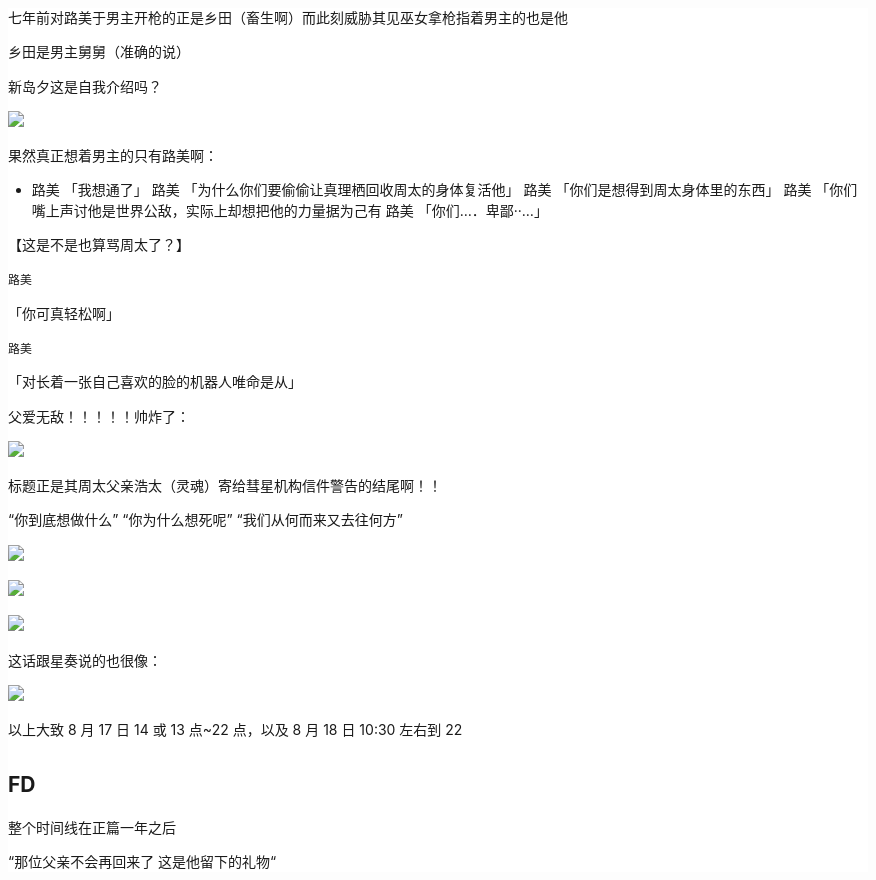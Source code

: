 七年前对路美于男主开枪的正是乡田（畜生啊）而此刻威胁其见巫女拿枪指着男主的也是他

乡田是男主舅舅（准确的说）

新岛夕这是自我介绍吗？

![](assets/IMG-20251003212124678.png)

果然真正想着男主的只有路美啊：

- 路美
「我想通了」
 路美
「为什么你们要偷偷让真理栖回收周太的身体复活他」
 路美
「你们是想得到周太身体里的东西」
 路美
「你们嘴上声讨他是世界公敌，实际上却想把他的力量据为己有
 路美
「你们…．卑鄙··…」

【这是不是也算骂周太了？】

    路美  

「你可真轻松啊」

    路美

「对长着一张自己喜欢的脸的机器人唯命是从」

父爱无敌！！！！！帅炸了：

![](assets/IMG-20251003212124911.png)

标题正是其周太父亲浩太（灵魂）寄给彗星机构信件警告的结尾啊！！

“你到底想做什么” “你为什么想死呢” “我们从何而来又去往何方”

![](assets/IMG-20251003212125201.png)

![](assets/IMG-20251003212125424.png)

![](assets/IMG-20251003212125689.png)

这话跟星奏说的也很像：

![](assets/IMG-20251003212125906.png)

以上大致 8 月 17 日 14 或 13 点~22 点，以及 8 月 18 日 10:30 左右到 22

## FD

整个时间线在正篇一年之后

“那位父亲不会再回来了 这是他留下的礼物“
